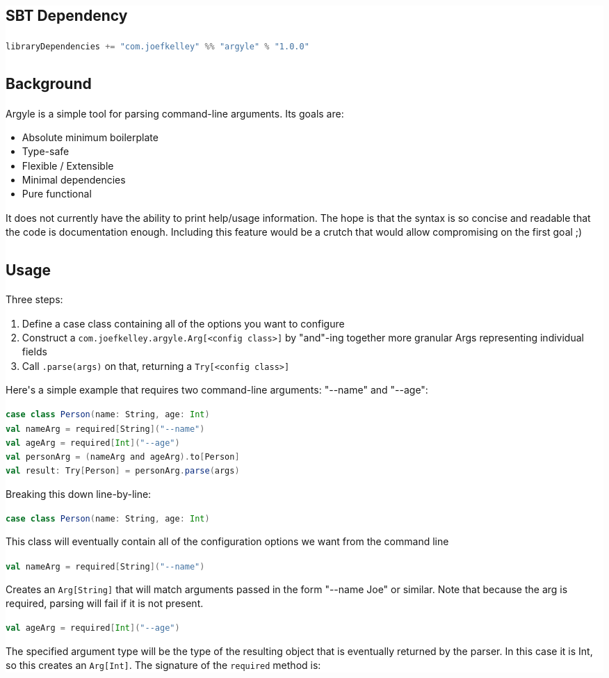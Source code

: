 ## SBT Dependency

```scala
libraryDependencies += "com.joefkelley" %% "argyle" % "1.0.0"
```

## Background
Argyle is a simple tool for parsing command-line arguments. Its goals are:

- Absolute minimum boilerplate
- Type-safe
- Flexible / Extensible
- Minimal dependencies
- Pure functional

It does not currently have the ability to print help/usage information. The hope is that the syntax is so concise and readable that the code is documentation enough. Including this feature would be a crutch that would allow compromising on the first goal ;)

## Usage
Three steps:

1. Define a case class containing all of the options you want to configure
2. Construct a `com.joefkelley.argyle.Arg[<config class>]` by "and"-ing together more granular Args representing individual fields
3. Call `.parse(args)` on that, returning a `Try[<config class>]`

Here's a simple example that requires two command-line arguments: "--name" and "--age":

```scala
case class Person(name: String, age: Int)
val nameArg = required[String]("--name")
val ageArg = required[Int]("--age")
val personArg = (nameArg and ageArg).to[Person]
val result: Try[Person] = personArg.parse(args)
```

Breaking this down line-by-line:

```scala
case class Person(name: String, age: Int)
```

This class will eventually contain all of the configuration options we want from the command line

```scala
val nameArg = required[String]("--name")
```

Creates an `Arg[String]` that will match arguments passed in the form "--name Joe" or similar. Note that because the arg is required, parsing will fail if it is not present.

```scala
val ageArg = required[Int]("--age")
```

The specified argument type will be the type of the resulting object that is eventually returned by the parser. In this case it is Int, so this creates an `Arg[Int]`. The signature of the `required` method is:
